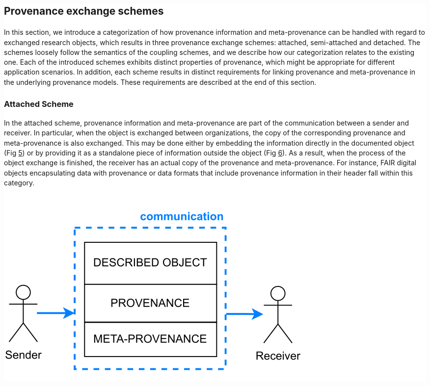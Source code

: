 ## Provenance exchange schemes

In this section, we introduce a categorization of how provenance information and meta-provenance can be handled with regard to exchanged research objects, which results in three provenance exchange schemes: attached, semi-attached and detached. The schemes loosely follow the semantics of the coupling schemes, and we describe how our categorization relates to the existing one. Each of the introduced schemes exhibits distinct properties of provenance, which might be appropriate for different application scenarios. In addition, each scheme results in distinct requirements for linking provenance and meta-provenance in the underlying provenance models. These requirements are described at the end of this section.

### Attached Scheme

In the attached scheme, provenance information and meta-provenance are part of the communication between a sender and receiver. In particular, when the object is exchanged between organizations, the copy of the corresponding provenance and meta-provenance is also exchanged. This may be done either by embedding the information directly in the documented object (Fig [5](#fig:scheme-attached-b)) or by providing it as a standalone piece of information outside the object (Fig [6](#fig:scheme-attached-a)). As a result, when the process of the object exchange is finished, the receiver has an actual copy of the provenance and meta-provenance. For instance, FAIR digital objects encapsulating data with provenance or data formats that include provenance information in their header fall within this category.

![Illustration of the attached scheme, where the provenance information and meta-information are embedded within the exchanged object.](figures/scheme-attached-b.svg)
